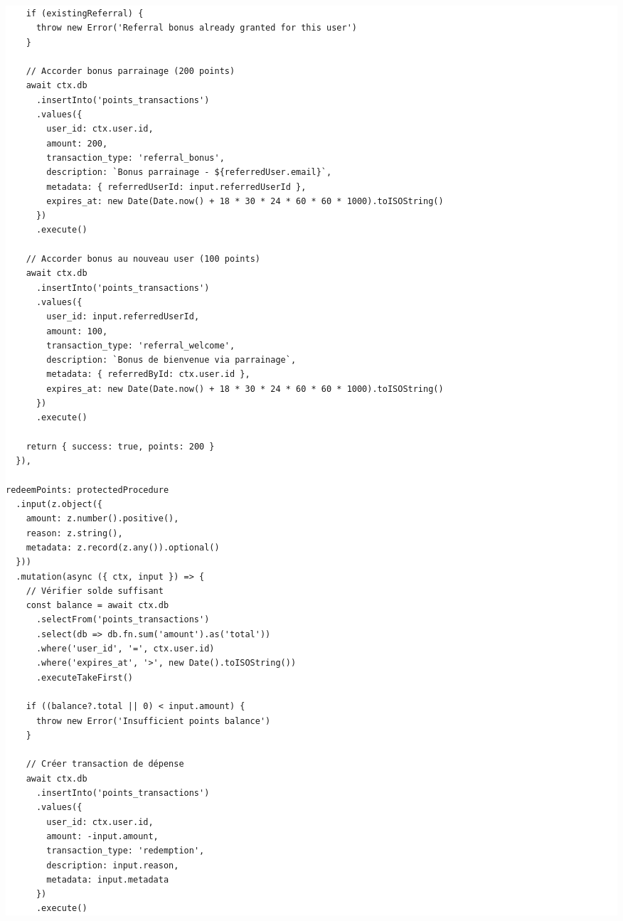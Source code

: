         if (existingReferral) {
          throw new Error('Referral bonus already granted for this user')
        }

        // Accorder bonus parrainage (200 points)
        await ctx.db
          .insertInto('points_transactions')
          .values({
            user_id: ctx.user.id,
            amount: 200,
            transaction_type: 'referral_bonus',
            description: `Bonus parrainage - ${referredUser.email}`,
            metadata: { referredUserId: input.referredUserId },
            expires_at: new Date(Date.now() + 18 * 30 * 24 * 60 * 60 * 1000).toISOString()
          })
          .execute()

        // Accorder bonus au nouveau user (100 points)
        await ctx.db
          .insertInto('points_transactions')
          .values({
            user_id: input.referredUserId,
            amount: 100,
            transaction_type: 'referral_welcome',
            description: `Bonus de bienvenue via parrainage`,
            metadata: { referredById: ctx.user.id },
            expires_at: new Date(Date.now() + 18 * 30 * 24 * 60 * 60 * 1000).toISOString()
          })
          .execute()

        return { success: true, points: 200 }
      }),

    redeemPoints: protectedProcedure
      .input(z.object({
        amount: z.number().positive(),
        reason: z.string(),
        metadata: z.record(z.any()).optional()
      }))
      .mutation(async ({ ctx, input }) => {
        // Vérifier solde suffisant
        const balance = await ctx.db
          .selectFrom('points_transactions')
          .select(db => db.fn.sum('amount').as('total'))
          .where('user_id', '=', ctx.user.id)
          .where('expires_at', '>', new Date().toISOString())
          .executeTakeFirst()

        if ((balance?.total || 0) < input.amount) {
          throw new Error('Insufficient points balance')
        }

        // Créer transaction de dépense
        await ctx.db
          .insertInto('points_transactions')
          .values({
            user_id: ctx.user.id,
            amount: -input.amount,
            transaction_type: 'redemption',
            description: input.reason,
            metadata: input.metadata
          })
          .execute()
